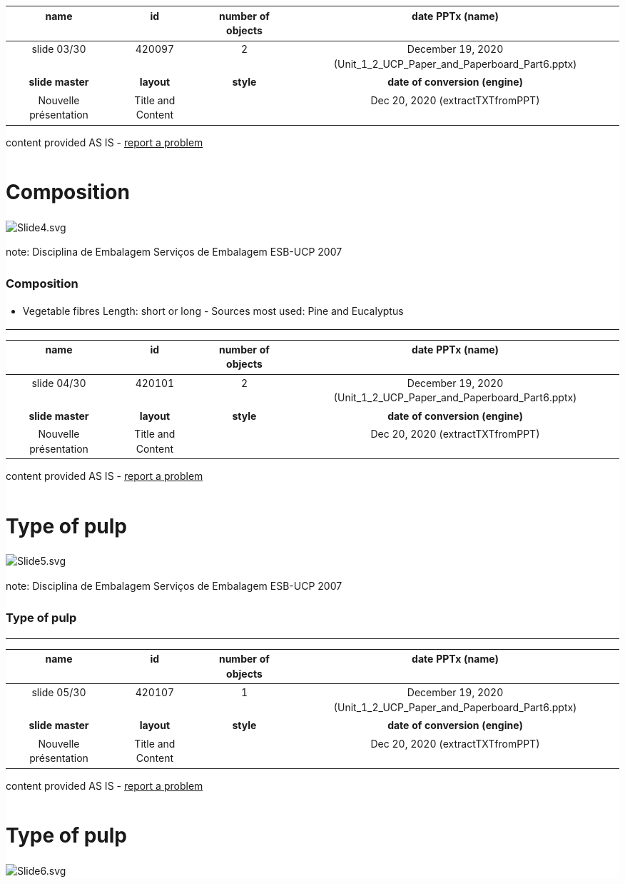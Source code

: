 |     **name**     |   **id**   | **number of objects** |      **date PPTx (name)**       |
| :--------------: | :--------: | :-------------------: | :-----------------------------: |
|        slide 03/30        |     420097     |          2           |            December 19, 2020 (Unit_1_2_UCP_Paper_and_Paperboard_Part6.pptx)            |
| **slide master** | **layout** |       **style**       | **date of conversion (engine)** |
|        Nouvelle présentation        |     Title and Content     |                     |             Dec 20, 2020 (extractTXTfromPPT)             |


content provided AS IS - [report a problem](mailto:olivier.vitrac@agroparistech.fr)

# Composition
![Slide4.svg](./src_part6/Slide4.svg  "slide 4 of 30") 

note: Disciplina de Embalagem Serviços de Embalagem ESB-UCP 2007

### Composition
* Vegetable fibres Length: short or long - Sources most used: Pine and Eucalyptus

---
|     **name**     |   **id**   | **number of objects** |      **date PPTx (name)**       |
| :--------------: | :--------: | :-------------------: | :-----------------------------: |
|        slide 04/30        |     420101     |          2           |            December 19, 2020 (Unit_1_2_UCP_Paper_and_Paperboard_Part6.pptx)            |
| **slide master** | **layout** |       **style**       | **date of conversion (engine)** |
|        Nouvelle présentation        |     Title and Content     |                     |             Dec 20, 2020 (extractTXTfromPPT)             |


content provided AS IS - [report a problem](mailto:olivier.vitrac@agroparistech.fr)

# Type of pulp
![Slide5.svg](./src_part6/Slide5.svg  "slide 5 of 30") 

note: Disciplina de Embalagem Serviços de Embalagem ESB-UCP 2007

### Type of pulp

---
|     **name**     |   **id**   | **number of objects** |      **date PPTx (name)**       |
| :--------------: | :--------: | :-------------------: | :-----------------------------: |
|        slide 05/30        |     420107     |          1           |            December 19, 2020 (Unit_1_2_UCP_Paper_and_Paperboard_Part6.pptx)            |
| **slide master** | **layout** |       **style**       | **date of conversion (engine)** |
|        Nouvelle présentation        |     Title and Content     |                     |             Dec 20, 2020 (extractTXTfromPPT)             |


content provided AS IS - [report a problem](mailto:olivier.vitrac@agroparistech.fr)

# Type of pulp
![Slide6.svg](./src_part6/Slide6.svg  "slide 6 of 30") 
